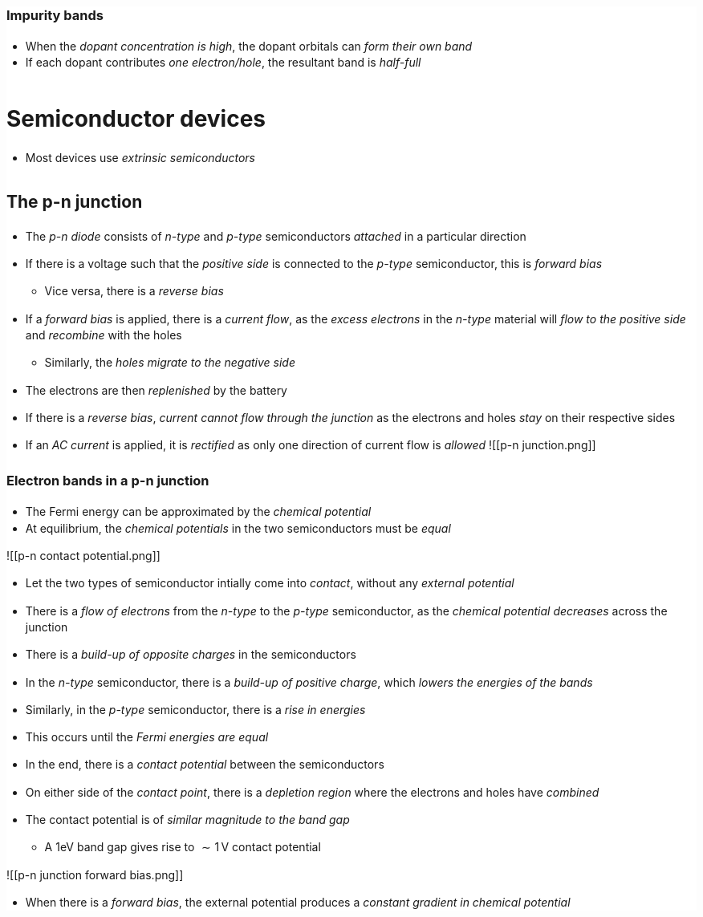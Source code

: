 ### Impurity bands
- When the _dopant concentration is high_, the dopant orbitals can _form their own band_
- If each dopant contributes _one electron/hole_, the resultant band is _half-full_

# Semiconductor devices
- Most devices use _extrinsic semiconductors_

## The p-n junction
- The _p-n diode_ consists of _n-type_ and _p-type_ semiconductors _attached_ in a particular direction
- If there is a voltage such that the _positive side_ is connected to the _p-type_ semiconductor, this is _forward bias_
	- Vice versa, there is a _reverse bias_

- If a _forward bias_ is applied, there is a _current flow_, as the _excess electrons_ in the _n-type_ material will _flow to the positive side_ and _recombine_ with the holes
	- Similarly, the _holes migrate to the negative side_
- The electrons are then _replenished_ by the battery
- If there is a _reverse bias_, _current cannot flow through the junction_ as the electrons and holes _stay_ on their respective sides

- If an _AC current_ is applied, it is _rectified_ as only one direction of current flow is _allowed_
![[p-n junction.png]]

### Electron bands in a p-n junction
- The Fermi energy can be approximated by the _chemical potential_
- At equilibrium, the _chemical potentials_ in the two semiconductors must be _equal_

![[p-n contact potential.png]]
- Let the two types of semiconductor intially come into _contact_, without any _external potential_
- There is a _flow of electrons_ from the _n-type_ to the _p-type_ semiconductor, as the _chemical  potential decreases_ across the junction
- There is a _build-up of opposite charges_ in the semiconductors
- In the _n-type_ semiconductor, there is a _build-up of positive charge_, which _lowers the energies of the bands_
- Similarly, in the _p-type_ semiconductor, there is a _rise in energies_
- This occurs until the _Fermi energies are equal_

- In the end, there is a _contact potential_ between the semiconductors
- On either side of the _contact point_, there is a _depletion region_ where the electrons and holes have _combined_

- The contact potential is of _similar magnitude to the band gap_
	- A $1\text{eV}$ band gap gives rise to $\sim1\,\text{V}$ contact potential

![[p-n junction forward bias.png]]
- When there is a _forward bias_, the external potential produces a _constant gradient in chemical potential_
